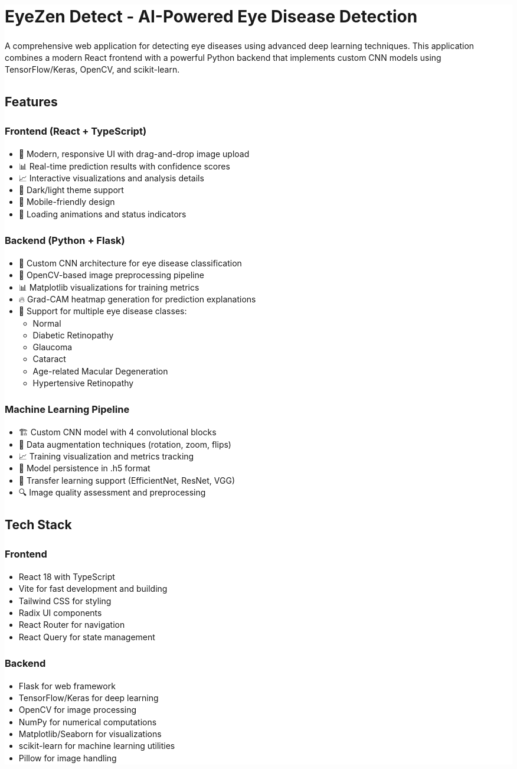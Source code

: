# EyeZen Detect - AI-Powered Eye Disease Detection

A comprehensive web application for detecting eye diseases using advanced deep learning techniques. This application combines a modern React frontend with a powerful Python backend that implements custom CNN models using TensorFlow/Keras, OpenCV, and scikit-learn.

## Features

### Frontend (React + TypeScript)
- 🎨 Modern, responsive UI with drag-and-drop image upload
- 📊 Real-time prediction results with confidence scores
- 📈 Interactive visualizations and analysis details
- 🌙 Dark/light theme support
- 📱 Mobile-friendly design
- 🔄 Loading animations and status indicators

### Backend (Python + Flask)
- 🧠 Custom CNN architecture for eye disease classification
- 🔬 OpenCV-based image preprocessing pipeline
- 📊 Matplotlib visualizations for training metrics
- 🔥 Grad-CAM heatmap generation for prediction explanations
- 🎯 Support for multiple eye disease classes:
  - Normal
  - Diabetic Retinopathy
  - Glaucoma
  - Cataract
  - Age-related Macular Degeneration
  - Hypertensive Retinopathy

### Machine Learning Pipeline
- 🏗️ Custom CNN model with 4 convolutional blocks
- 🔄 Data augmentation techniques (rotation, zoom, flips)
- 📈 Training visualization and metrics tracking
- 💾 Model persistence in .h5 format
- 🎯 Transfer learning support (EfficientNet, ResNet, VGG)
- 🔍 Image quality assessment and preprocessing

## Tech Stack

### Frontend
- React 18 with TypeScript
- Vite for fast development and building
- Tailwind CSS for styling
- Radix UI components
- React Router for navigation
- React Query for state management

### Backend
- Flask for web framework
- TensorFlow/Keras for deep learning
- OpenCV for image processing
- NumPy for numerical computations
- Matplotlib/Seaborn for visualizations
- scikit-learn for machine learning utilities
- Pillow for image handling
